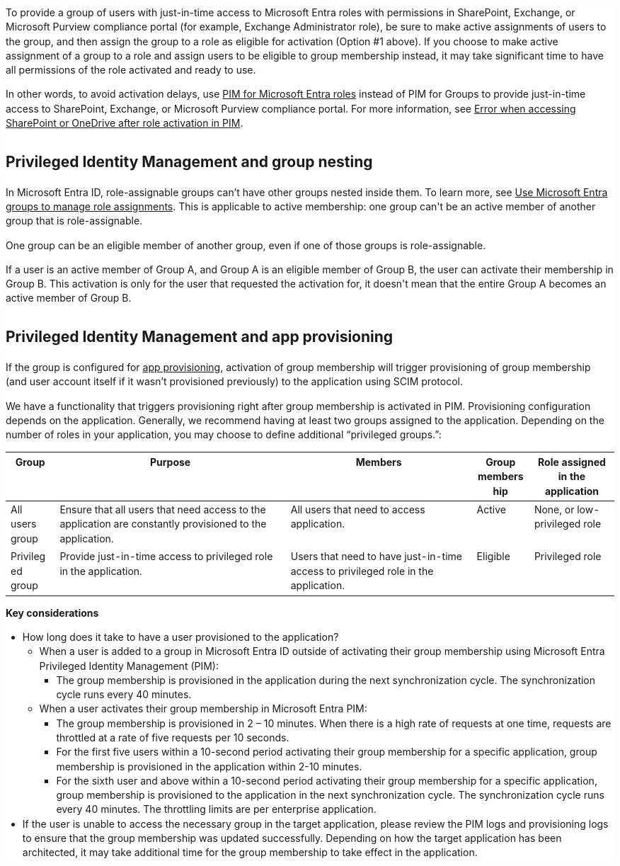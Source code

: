 To provide a group of users with just-in-time access to Microsoft Entra roles with permissions in SharePoint, Exchange, or Microsoft Purview compliance portal (for example, Exchange Administrator role), be sure to make active assignments of users to the group, and then assign the group to a role as eligible for activation (Option #1 above). If you choose to make active assignment of a group to a role and assign users to be eligible to group membership instead, it may take significant time to have all permissions of the role activated and ready to use.

In other words, to avoid activation delays, use [PIM for Microsoft Entra roles](pim-how-to-add-role-to-user.md) instead of PIM for Groups to provide just-in-time access to SharePoint, Exchange, or Microsoft Purview compliance portal. For more information, see [Error when accessing SharePoint or OneDrive after role activation in PIM](/sharepoint/troubleshoot/administration/access-denied-to-pim-user-accounts).

## Privileged Identity Management and group nesting

In Microsoft Entra ID, role-assignable groups can’t have other groups nested inside them. To learn more, see [Use Microsoft Entra groups to manage role assignments](~/identity/role-based-access-control/groups-concept.md). This is applicable to active membership: one group can't be an active member of another group that is role-assignable.

One group can be an eligible member of another group, even if one of those groups is role-assignable.

If a user is an active member of Group A, and Group A is an eligible member of Group B, the user can activate their membership in Group B. This activation is only for the user that requested the activation for, it doesn't mean that the entire Group A becomes an active member of Group B.

## Privileged Identity Management and app provisioning

If the group is configured for [app provisioning](~/identity/app-provisioning/index.yml), activation of group membership will trigger provisioning of group membership (and user account itself if it wasn’t provisioned previously) to the application using SCIM protocol. 

We have a functionality that triggers provisioning right after group membership is activated in PIM.
Provisioning configuration depends on the application. Generally, we recommend having at least two groups assigned to the application. Depending on the number of roles in your application, you may choose to define additional “privileged groups.”:


|Group|Purpose|Members|Group membership|Role assigned in the application|
|-----|-----|-----|-----|-----|
|All users group|Ensure that all users that need access to the application are constantly provisioned to the application.|All users that need to access application.|Active|None, or low-privileged role|
|Privileged group|Provide just-in-time access to privileged role in the application.|Users that need to have just-in-time access to privileged role in the application.|Eligible|Privileged role|

**Key considerations**
* How long does it take to have a user provisioned to the application?
  * When a user is added to a group in Microsoft Entra ID outside of activating their group membership using Microsoft Entra Privileged Identity Management (PIM):
    * The group membership is provisioned in the application during the next synchronization cycle. The synchronization cycle runs every 40 minutes. 
  * When a user activates their group membership in Microsoft Entra PIM: 
    * The group membership is provisioned in 2 – 10 minutes. When there is a high rate of requests at one time, requests are throttled at a rate of five requests per 10 seconds.  
    * For the first five users within a 10-second period activating their group membership for a specific application, group membership is provisioned in the application within 2-10 minutes. 
    * For the sixth user and above within a 10-second period activating their group membership for a specific application, group membership is provisioned to the application in the next synchronization cycle. The synchronization cycle runs every 40 minutes. The throttling limits are per enterprise application. 
* If the user is unable to access the necessary group in the target application, please review the PIM logs and provisioning logs to ensure that the group membership was updated successfully. Depending on how the target application has been architected, it may take additional time for the group membership to take effect in the application.